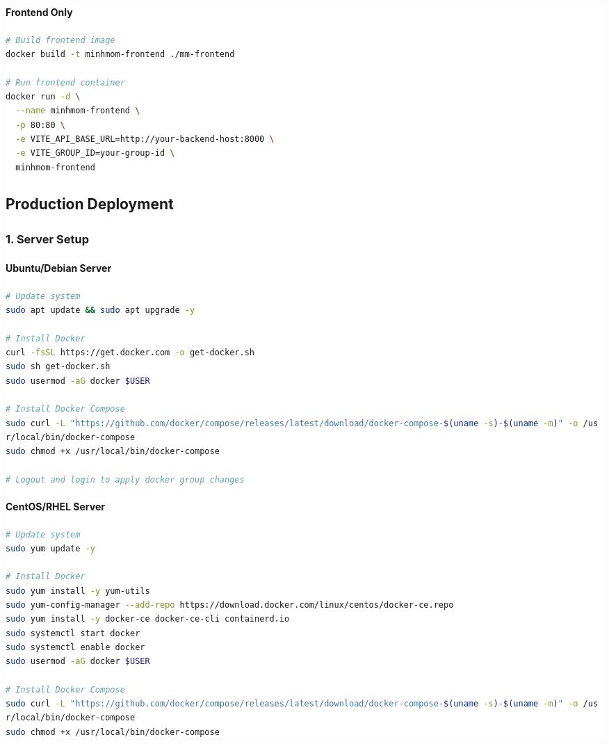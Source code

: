 #### Frontend Only

```bash
# Build frontend image
docker build -t minhmom-frontend ./mm-frontend

# Run frontend container
docker run -d \
  --name minhmom-frontend \
  -p 80:80 \
  -e VITE_API_BASE_URL=http://your-backend-host:8000 \
  -e VITE_GROUP_ID=your-group-id \
  minhmom-frontend
```

## Production Deployment

### 1. Server Setup

#### Ubuntu/Debian Server

```bash
# Update system
sudo apt update && sudo apt upgrade -y

# Install Docker
curl -fsSL https://get.docker.com -o get-docker.sh
sudo sh get-docker.sh
sudo usermod -aG docker $USER

# Install Docker Compose
sudo curl -L "https://github.com/docker/compose/releases/latest/download/docker-compose-$(uname -s)-$(uname -m)" -o /usr/local/bin/docker-compose
sudo chmod +x /usr/local/bin/docker-compose

# Logout and login to apply docker group changes
```

#### CentOS/RHEL Server

```bash
# Update system
sudo yum update -y

# Install Docker
sudo yum install -y yum-utils
sudo yum-config-manager --add-repo https://download.docker.com/linux/centos/docker-ce.repo
sudo yum install -y docker-ce docker-ce-cli containerd.io
sudo systemctl start docker
sudo systemctl enable docker
sudo usermod -aG docker $USER

# Install Docker Compose
sudo curl -L "https://github.com/docker/compose/releases/latest/download/docker-compose-$(uname -s)-$(uname -m)" -o /usr/local/bin/docker-compose
sudo chmod +x /usr/local/bin/docker-compose
```
